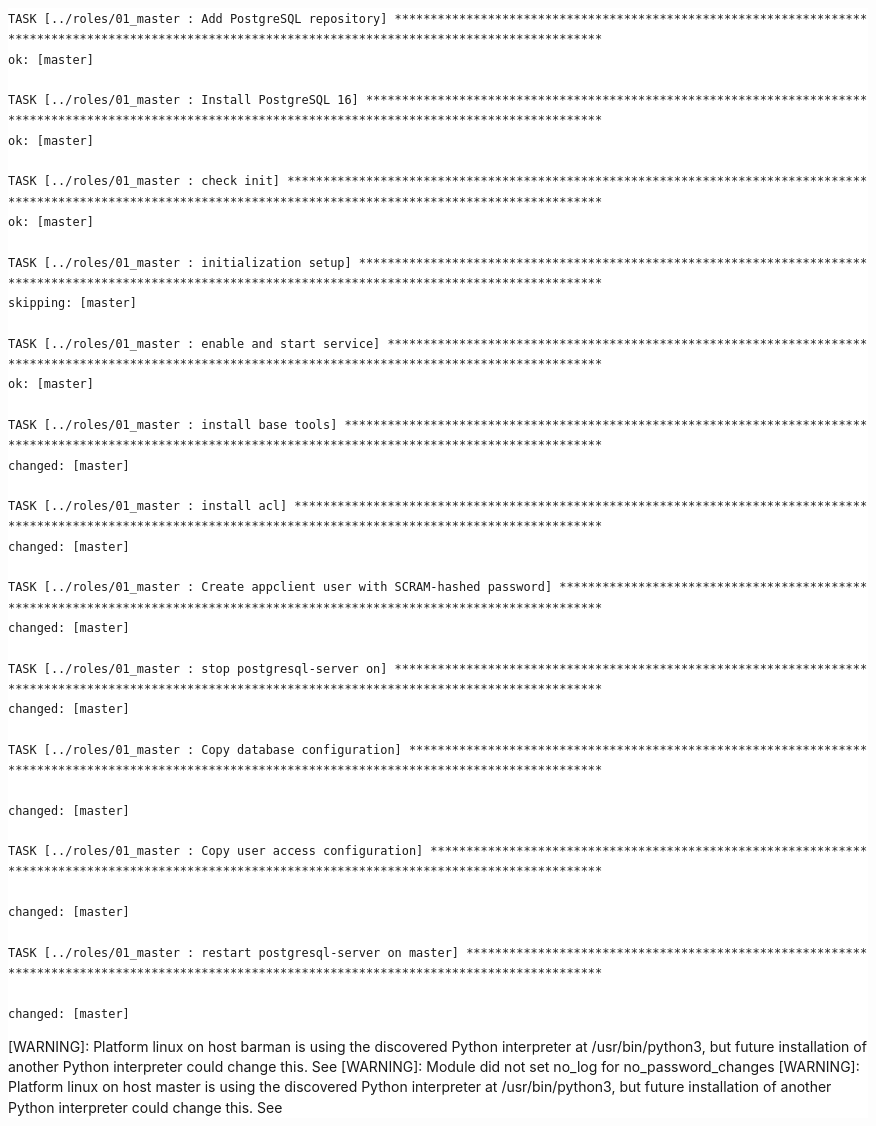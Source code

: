 ```shell
TASK [../roles/01_master : Add PostgreSQL repository] *****************************************************************************************************************************************************
ok: [master]

TASK [../roles/01_master : Install PostgreSQL 16] *********************************************************************************************************************************************************
ok: [master]

TASK [../roles/01_master : check init] ********************************************************************************************************************************************************************
ok: [master]

TASK [../roles/01_master : initialization setup] **********************************************************************************************************************************************************
skipping: [master]

TASK [../roles/01_master : enable and start service] ******************************************************************************************************************************************************
ok: [master]

TASK [../roles/01_master : install base tools] ************************************************************************************************************************************************************
changed: [master]

TASK [../roles/01_master : install acl] *******************************************************************************************************************************************************************
changed: [master]

TASK [../roles/01_master : Create appclient user with SCRAM-hashed password] ******************************************************************************************************************************
changed: [master]

TASK [../roles/01_master : stop postgresql-server on] *****************************************************************************************************************************************************
changed: [master]

TASK [../roles/01_master : Copy database configuration] ***************************************************************************************************************************************************

changed: [master]

TASK [../roles/01_master : Copy user access configuration] ************************************************************************************************************************************************

changed: [master]

TASK [../roles/01_master : restart postgresql-server on master] *******************************************************************************************************************************************

changed: [master]

```

[WARNING]: Platform linux on host barman is using the discovered Python interpreter at /usr/bin/python3, but future installation of another Python interpreter could change this. See
[WARNING]: Module did not set no_log for no_password_changes
[WARNING]: Platform linux on host master is using the discovered Python interpreter at /usr/bin/python3, but future installation of another Python interpreter could change this. See